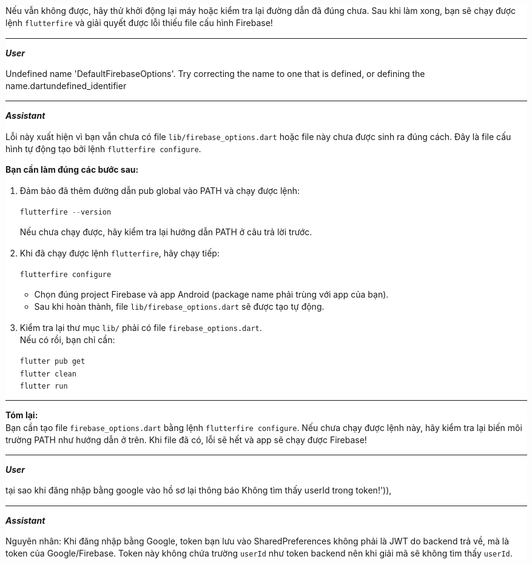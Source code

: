 
Nếu vẫn không được, hãy thử khởi động lại máy hoặc kiểm tra lại đường dẫn đã đúng chưa. Sau khi làm xong, bạn sẽ chạy được lệnh `flutterfire` và giải quyết được lỗi thiếu file cấu hình Firebase!

---

_**User**_

Undefined name 'DefaultFirebaseOptions'.
Try correcting the name to one that is defined, or defining the name.dartundefined_identifier


---

_**Assistant**_

Lỗi này xuất hiện vì bạn vẫn chưa có file `lib/firebase_options.dart` hoặc file này chưa được sinh ra đúng cách. Đây là file cấu hình tự động tạo bởi lệnh `flutterfire configure`.

**Bạn cần làm đúng các bước sau:**

1. Đảm bảo đã thêm đường dẫn pub global vào PATH và chạy được lệnh:
   ```powershell
   flutterfire --version
   ```
   Nếu chưa chạy được, hãy kiểm tra lại hướng dẫn PATH ở câu trả lời trước.

2. Khi đã chạy được lệnh `flutterfire`, hãy chạy tiếp:
   ```powershell
   flutterfire configure
   ```
   - Chọn đúng project Firebase và app Android (package name phải trùng với app của bạn).
   - Sau khi hoàn thành, file `lib/firebase_options.dart` sẽ được tạo tự động.

3. Kiểm tra lại thư mục `lib/` phải có file `firebase_options.dart`.  
   Nếu có rồi, bạn chỉ cần:
   ```powershell
   flutter pub get
   flutter clean
   flutter run
   ```

---

**Tóm lại:**  
Bạn cần tạo file `firebase_options.dart` bằng lệnh `flutterfire configure`. Nếu chưa chạy được lệnh này, hãy kiểm tra lại biến môi trường PATH như hướng dẫn ở trên. Khi file đã có, lỗi sẽ hết và app sẽ chạy được Firebase!

---

_**User**_

tại sao khi đăng nhập bằng google vào hồ sơ lại thông báo Không tìm thấy userId trong token!')),

---

_**Assistant**_

Nguyên nhân: Khi đăng nhập bằng Google, token bạn lưu vào SharedPreferences không phải là JWT do backend trả về, mà là token của Google/Firebase. Token này không chứa trường `userId` như token backend nên khi giải mã sẽ không tìm thấy `userId`.
